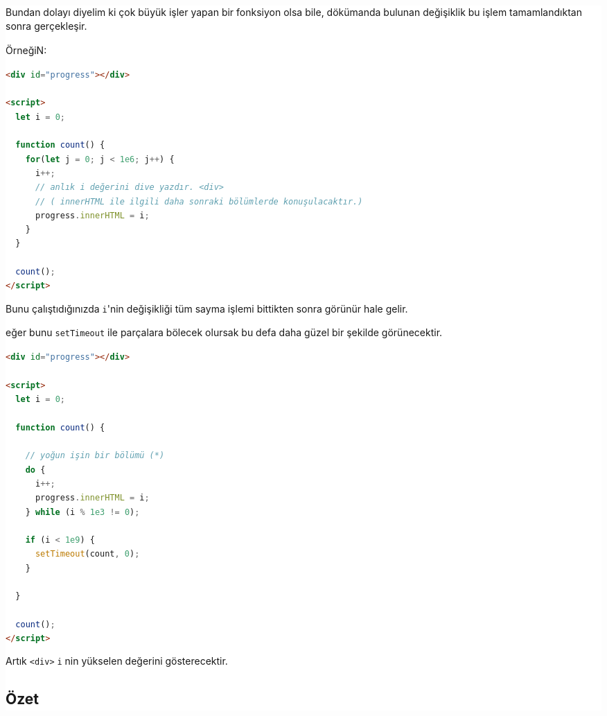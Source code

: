 
Bundan dolayı diyelim ki çok büyük işler yapan bir fonksiyon olsa bile, dökümanda bulunan değişiklik bu işlem tamamlandıktan sonra gerçekleşir.

ÖrneğiN:
```html run
<div id="progress"></div>

<script>
  let i = 0;

  function count() {
    for(let j = 0; j < 1e6; j++) {
      i++;
      // anlık i değerini dive yazdır. <div>
      // ( innerHTML ile ilgili daha sonraki bölümlerde konuşulacaktır.)
      progress.innerHTML = i;
    }
  }

  count();
</script>
```

Bunu çalıştıdığınızda `i`'nin değişikliği tüm sayma işlemi bittikten sonra görünür hale gelir.

eğer bunu `setTimeout` ile parçalara bölecek olursak bu defa daha güzel bir şekilde görünecektir.

```html run
<div id="progress"></div>

<script>
  let i = 0;

  function count() {

    // yoğun işin bir bölümü (*)
    do {
      i++;
      progress.innerHTML = i;
    } while (i % 1e3 != 0);

    if (i < 1e9) {
      setTimeout(count, 0);
    }

  }

  count();
</script>
```

Artık `<div>` `i` nin yükselen değerini gösterecektir.

## Özet
